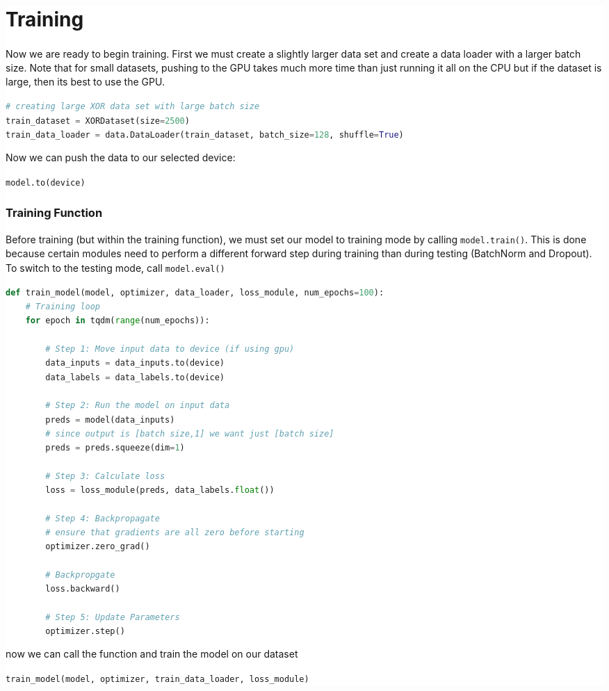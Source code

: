 # Training 
Now we are ready to begin training. First we must create a slightly larger data set and create a data loader with a larger batch size. Note that for small datasets, pushing to the GPU takes much more time than just running it all on the CPU but if the dataset is large, then its best to use the GPU.

```python 
# creating large XOR data set with large batch size 
train_dataset = XORDataset(size=2500)
train_data_loader = data.DataLoader(train_dataset, batch_size=128, shuffle=True)
```

Now we can push the data to our selected device: 
```python 
model.to(device)
```

### Training Function 
Before training (but within the training function), we must set our model to training mode by calling `model.train()`. This is done because certain modules need to perform a different forward step during training than during testing (BatchNorm and Dropout). To switch to the testing mode, call `model.eval()`

```python
def train_model(model, optimizer, data_loader, loss_module, num_epochs=100):
	# Training loop
	for epoch in tqdm(range(num_epochs)):

		# Step 1: Move input data to device (if using gpu)
		data_inputs = data_inputs.to(device)
		data_labels = data_labels.to(device)

		# Step 2: Run the model on input data 
		preds = model(data_inputs)
		# since output is [batch size,1] we want just [batch size]
		preds = preds.squeeze(dim=1)

		# Step 3: Calculate loss 
		loss = loss_module(preds, data_labels.float())

		# Step 4: Backpropagate 
		# ensure that gradients are all zero before starting
		optimizer.zero_grad()

		# Backpropgate
		loss.backward()

		# Step 5: Update Parameters 
		optimizer.step() 
```

now we can call the function and train the model on our dataset 
```python 
train_model(model, optimizer, train_data_loader, loss_module)
```
